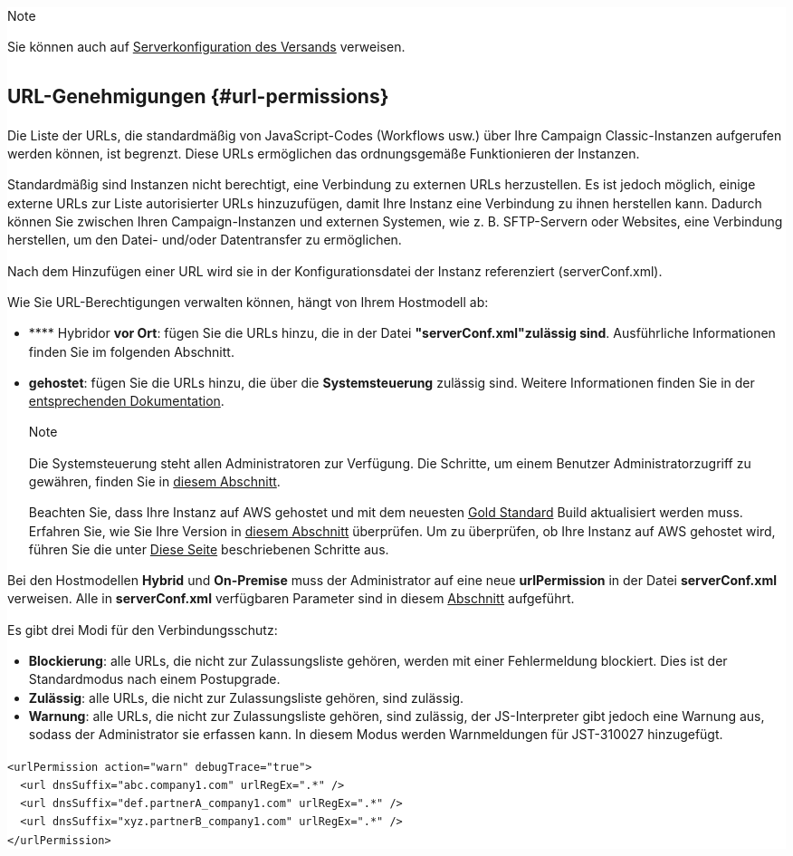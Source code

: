    >[!NOTE]
   >
   >Sie können auch auf [Serverkonfiguration des Versands](../../installation/using/email-deliverability.md#delivery-server-configuration) verweisen.

## URL-Genehmigungen {#url-permissions}

Die Liste der URLs, die standardmäßig von JavaScript-Codes (Workflows usw.) über Ihre Campaign Classic-Instanzen aufgerufen werden können, ist begrenzt. Diese URLs ermöglichen das ordnungsgemäße Funktionieren der Instanzen.

Standardmäßig sind Instanzen nicht berechtigt, eine Verbindung zu externen URLs herzustellen. Es ist jedoch möglich, einige externe URLs zur Liste autorisierter URLs hinzuzufügen, damit Ihre Instanz eine Verbindung zu ihnen herstellen kann. Dadurch können Sie zwischen Ihren Campaign-Instanzen und externen Systemen, wie z. B. SFTP-Servern oder Websites, eine Verbindung herstellen, um den Datei- und/oder Datentransfer zu ermöglichen.

Nach dem Hinzufügen einer URL wird sie in der Konfigurationsdatei der Instanz referenziert (serverConf.xml).

Wie Sie URL-Berechtigungen verwalten können, hängt von Ihrem Hostmodell ab:

* **** Hybridor  **vor Ort**: fügen Sie die URLs hinzu, die in der Datei  **&quot;serverConf.xml&quot;zulässig sind**. Ausführliche Informationen finden Sie im folgenden Abschnitt.
* **gehostet**: fügen Sie die URLs hinzu, die über die  **Systemsteuerung** zulässig sind. Weitere Informationen finden Sie in der [entsprechenden Dokumentation](https://docs.adobe.com/content/help/de-DE/control-panel/using/instances-settings/url-permissions.html).

   >[!NOTE]
   >
   >Die Systemsteuerung steht allen Administratoren zur Verfügung. Die Schritte, um einem Benutzer Administratorzugriff zu gewähren, finden Sie in [diesem Abschnitt](https://experienceleague.adobe.com/docs/control-panel/using/discover-control-panel/managing-permissions.html?lang=en#discover-control-panel).
   >
   >Beachten Sie, dass Ihre Instanz auf AWS gehostet und mit dem neuesten [Gold Standard](../../rn/using/gs-overview.md) Build aktualisiert werden muss. Erfahren Sie, wie Sie Ihre Version in [diesem Abschnitt](../../platform/using/launching-adobe-campaign.md#getting-your-campaign-version) überprüfen. Um zu überprüfen, ob Ihre Instanz auf AWS gehostet wird, führen Sie die unter [Diese Seite](https://experienceleague.adobe.com/docs/control-panel/using/faq.html) beschriebenen Schritte aus.

Bei den Hostmodellen **Hybrid** und **On-Premise** muss der Administrator auf eine neue **urlPermission** in der Datei **serverConf.xml** verweisen. Alle in **serverConf.xml** verfügbaren Parameter sind in diesem [Abschnitt](../../installation/using/the-server-configuration-file.md) aufgeführt.

Es gibt drei Modi für den Verbindungsschutz:

* **Blockierung**: alle URLs, die nicht zur Zulassungsliste gehören, werden mit einer Fehlermeldung blockiert. Dies ist der Standardmodus nach einem Postupgrade.
* **Zulässig**: alle URLs, die nicht zur Zulassungsliste gehören, sind zulässig.
* **Warnung**: alle URLs, die nicht zur Zulassungsliste gehören, sind zulässig, der JS-Interpreter gibt jedoch eine Warnung aus, sodass der Administrator sie erfassen kann. In diesem Modus werden Warnmeldungen für JST-310027 hinzugefügt.

```
<urlPermission action="warn" debugTrace="true">
  <url dnsSuffix="abc.company1.com" urlRegEx=".*" />
  <url dnsSuffix="def.partnerA_company1.com" urlRegEx=".*" />
  <url dnsSuffix="xyz.partnerB_company1.com" urlRegEx=".*" />
</urlPermission>
```
